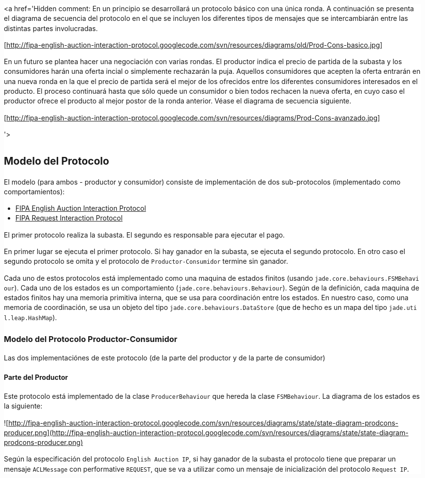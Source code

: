 
<a href='Hidden comment: 
En un principio se desarrollará un protocolo básico con una única ronda. A continuación se presenta el diagrama de secuencia del protocolo en el que se incluyen los diferentes tipos de mensajes que se intercambiarán entre las distintas partes involucradas.

[http://fipa-english-auction-interaction-protocol.googlecode.com/svn/resources/diagrams/old/Prod-Cons-basico.jpg]

En un futuro se plantea hacer una negociación con varias rondas. El productor indica el precio de partida de la subasta y los consumidores harán una oferta incial o simplemente rechazarán la puja. Aquellos consumidores que acepten la oferta entrarán en una nueva ronda en la que el precio de partida será el mejor de los ofrecidos entre los diferentes consumidores interesados en el producto. El proceso continuará hasta que sólo quede un consumidor o bien todos rechacen la nueva oferta, en cuyo caso el productor ofrece el producto al mejor postor de la ronda anterior. Véase el diagrama de secuencia siguiente.

[http://fipa-english-auction-interaction-protocol.googlecode.com/svn/resources/diagrams/Prod-Cons-avanzado.jpg]

'></a>

## Modelo del Protocolo ##

El modelo (para ambos - productor y consumidor) consiste de implementación de dos sub-protocolos (implementado como comportamientos):
  * [FIPA English Auction Interaction Protocol](http://www.fipa.org/specs/fipa00031/XC00031F.html)
  * [FIPA Request Interaction Protocol](http://www.fipa.org/specs/fipa00026/SC00026H.html)

El primer protocolo realiza la subasta. El segundo es responsable para ejecutar el pago.

En primer lugar se ejecuta el primer protocolo. Si hay ganador en la subasta, se ejecuta el segundo protocolo. En otro caso el segundo protocolo se omita y el protocolo de `Productor-Consumidor` termine sin ganador.

Cada uno de estos protocolos está implementado como una maquina de estados finitos (usando `jade.core.behaviours.FSMBehaviour`). Cada uno de los estados es un comportamiento (`jade.core.behaviours.Behaviour`). Según de la definición, cada maquina de estados finitos hay una memoria primitiva interna, que se usa para coordinación entre los estados. En nuestro caso, como una memoria de coordinación, se usa un objeto del tipo `jade.core.behaviours.DataStore` (que de hecho es un mapa del tipo `jade.util.leap.HashMap`).

### Modelo del Protocolo Productor-Consumidor ###

Las dos implementaciónes de este protocolo (de la parte del productor y de la parte de consumidor)

#### Parte del Productor ####

Este protocolo está implementado de la clase `ProducerBehaviour` que hereda la clase `FSMBehaviour`. La diagrama de los estados es la siguiente:

![http://fipa-english-auction-interaction-protocol.googlecode.com/svn/resources/diagrams/state/state-diagram-prodcons-producer.png](http://fipa-english-auction-interaction-protocol.googlecode.com/svn/resources/diagrams/state/state-diagram-prodcons-producer.png)

Según la especificación del protocolo `English Auction IP`, si hay ganador de la subasta el protocolo tiene que preparar un mensaje `ACLMessage` con performative `REQUEST`, que se va a utilizar como un mensaje de inicialización del protocolo `Request IP`.
